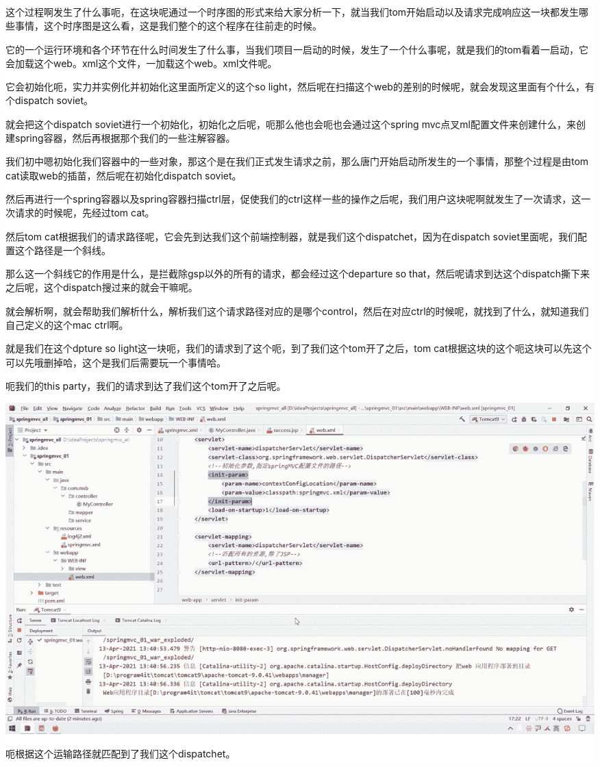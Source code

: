 这个过程啊发生了什么事呃，在这块呢通过一个时序图的形式来给大家分析一下，就当我们tom开始启动以及请求完成响应这一块都发生哪些事情，这个时序图是这么看，这是我们整个的这个程序在往前走的时候。

它的一个运行环境和各个环节在什么时间发生了什么事，当我们项目一启动的时候，发生了一个什么事呢，就是我们的tom看着一启动，它会加载这个web。xml这个文件，一加载这个web。xml文件呢。

它会初始化呃，实力并实例化并初始化这里面所定义的这个so light，然后呢在扫描这个web的差别的时候呢，就会发现这里面有个什么，有个dispatch soviet。

就会把这个dispatch soviet进行一个初始化，初始化之后呢，呃那么他也会呃也会通过这个spring mvc点叉ml配置文件来创建什么，来创建spring容器，然后再根据那个我们的一些注解容器。

我们初中嗯初始化我们容器中的一些对象，那这个是在我们正式发生请求之前，那么唐门开始启动所发生的一个事情，那整个过程是由tom cat读取web的插苗，然后呢在初始化dispatch soviet。

然后再进行一个spring容器以及spring容器扫描ctrl层，促使我们的ctrl这样一些的操作之后呢，我们用户这块呢啊就发生了一次请求，这一次请求的时候呢，先经过tom cat。

然后tom cat根据我们的请求路径呢，它会先到达我们这个前端控制器，就是我们这个dispatchet，因为在dispatch soviet里面呢，我们配置这个路径是一个斜线。

那么这一个斜线它的作用是什么，是拦截除gsp以外的所有的请求，都会经过这个departure so that，然后呢请求到达这个dispatch撕下来之后呢，这个dispatch搜过来的就会干嘛呢。

就会解析啊，就会帮助我们解析什么，解析我们这个请求路径对应的是哪个control，然后在对应ctrl的时候呢，就找到了什么，就知道我们自己定义的这个mac ctrl啊。

就是我们在这个dpture so light这一块呃，我们的请求到了这个呃，到了我们这个tom开了之后，tom cat根据这块的这个呃这块可以先这个可以先哦删掉哈，这个是我们后需要玩一个事情哈。

呃我们的this party，我们的请求到达了我们这个tom开了之后呢。

![](img/c8b2eb7157db5c7b0895be7fe2b82246_23.png)

呃根据这个运输路径就匹配到了我们这个dispatchet。
